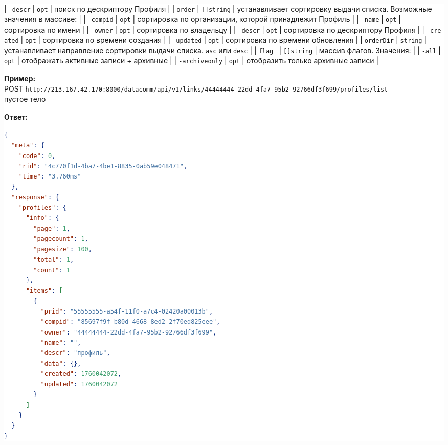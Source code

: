| `-descr`       | `opt`      | поиск по дескриптору Профиля                                                | 
| `order`        | `[]string` | устанавливает сортировку выдачи списка. Возможные значения в массиве:      | 
| `-compid`      | `opt`      | сортировка по организации, которой принадлежит Профиль                | 
| `-name`        | `opt`      | сортировка по имени                                                        | 
| `-owner`       | `opt`      | сортировка по владельцу                                                       | 
| `-descr`       | `opt`      | сортировка по дескриптору Профиля                                           | 
| `-created`     | `opt`      | сортировка по времени создания                                             | 
| `-updated`     | `opt`      | сортировка по времени обновления                                           | 
| `orderDir`     | `string`   | устанавливает направление сортировки выдачи списка. `asc` или `desc`       | 
| `flag `        | `[]string` | массив флагов. Значения:                                                   | 
| `-all`         | `opt`      | отображать активные записи + архивные                                      |
| `-archiveonly` | `opt`      | отобразить только архивные записи                                          |




**Пример:**  
POST `http://213.167.42.170:8000/datacomm/api/v1/links/44444444-22dd-4fa7-95b2-92766df3f699/profiles/list`  
пустое тело  

**Ответ:**

```json
{
  "meta": {
    "code": 0,
    "rid": "4c770f1d-4ba7-4be1-8835-0ab59e048471",
    "time": "3.760ms"
  },
  "response": {
    "profiles": {
      "info": {
        "page": 1,
        "pagecount": 1,
        "pagesize": 100,
        "total": 1,
        "count": 1
      },
      "items": [
        {
          "prid": "55555555-a54f-11f0-a7c4-02420a00013b",
          "compid": "85697f9f-b80d-4668-8ed2-2f70ed825eee",
          "owner": "44444444-22dd-4fa7-95b2-92766df3f699",
          "name": "",
          "descr": "профиль",
          "data": {},
          "created": 1760042072,
          "updated": 1760042072
        }
      ]
    }
  }
}
```
